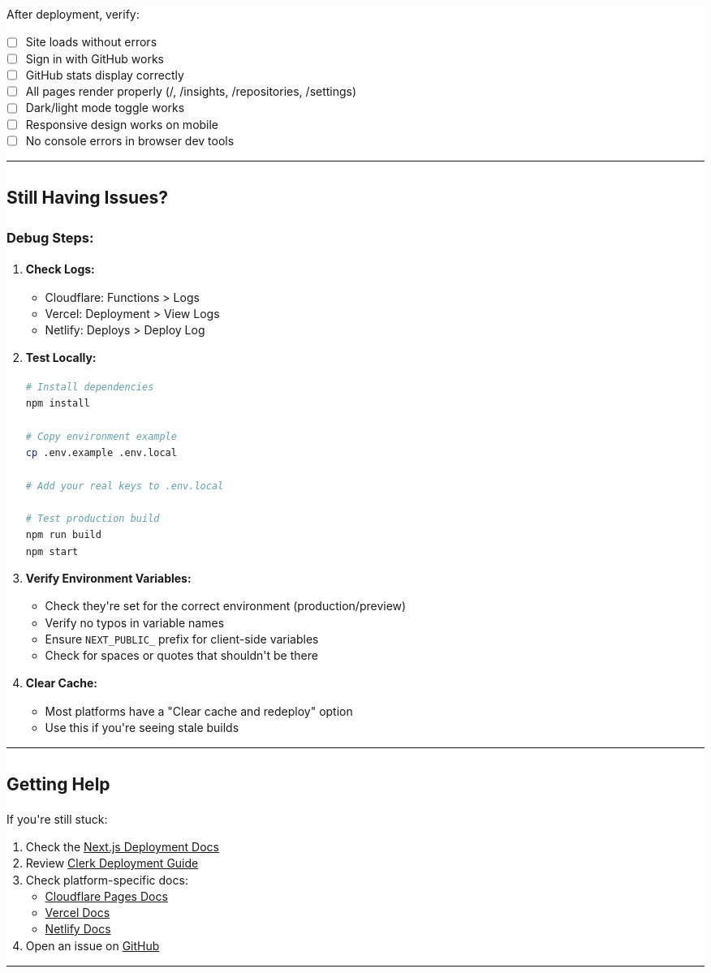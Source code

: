 After deployment, verify:

- [ ] Site loads without errors
- [ ] Sign in with GitHub works
- [ ] GitHub stats display correctly
- [ ] All pages render properly (/, /insights, /repositories, /settings)
- [ ] Dark/light mode toggle works
- [ ] Responsive design works on mobile
- [ ] No console errors in browser dev tools

---

## Still Having Issues?

### Debug Steps:

1. **Check Logs:**
   - Cloudflare: Functions > Logs
   - Vercel: Deployment > View Logs
   - Netlify: Deploys > Deploy Log

2. **Test Locally:**
   ```bash
   # Install dependencies
   npm install
   
   # Copy environment example
   cp .env.example .env.local
   
   # Add your real keys to .env.local
   
   # Test production build
   npm run build
   npm start
   ```

3. **Verify Environment Variables:**
   - Check they're set for the correct environment (production/preview)
   - Verify no typos in variable names
   - Ensure `NEXT_PUBLIC_` prefix for client-side variables
   - Check for spaces or quotes that shouldn't be there

4. **Clear Cache:**
   - Most platforms have a "Clear cache and redeploy" option
   - Use this if you're seeing stale builds

---

## Getting Help

If you're still stuck:

1. Check the [Next.js Deployment Docs](https://nextjs.org/docs/deployment)
2. Review [Clerk Deployment Guide](https://clerk.com/docs/deployments/overview)
3. Check platform-specific docs:
   - [Cloudflare Pages Docs](https://developers.cloudflare.com/pages/)
   - [Vercel Docs](https://vercel.com/docs)
   - [Netlify Docs](https://docs.netlify.com/)
4. Open an issue on [GitHub](https://github.com/YOUR_USERNAME/dev:dash/issues)

---
